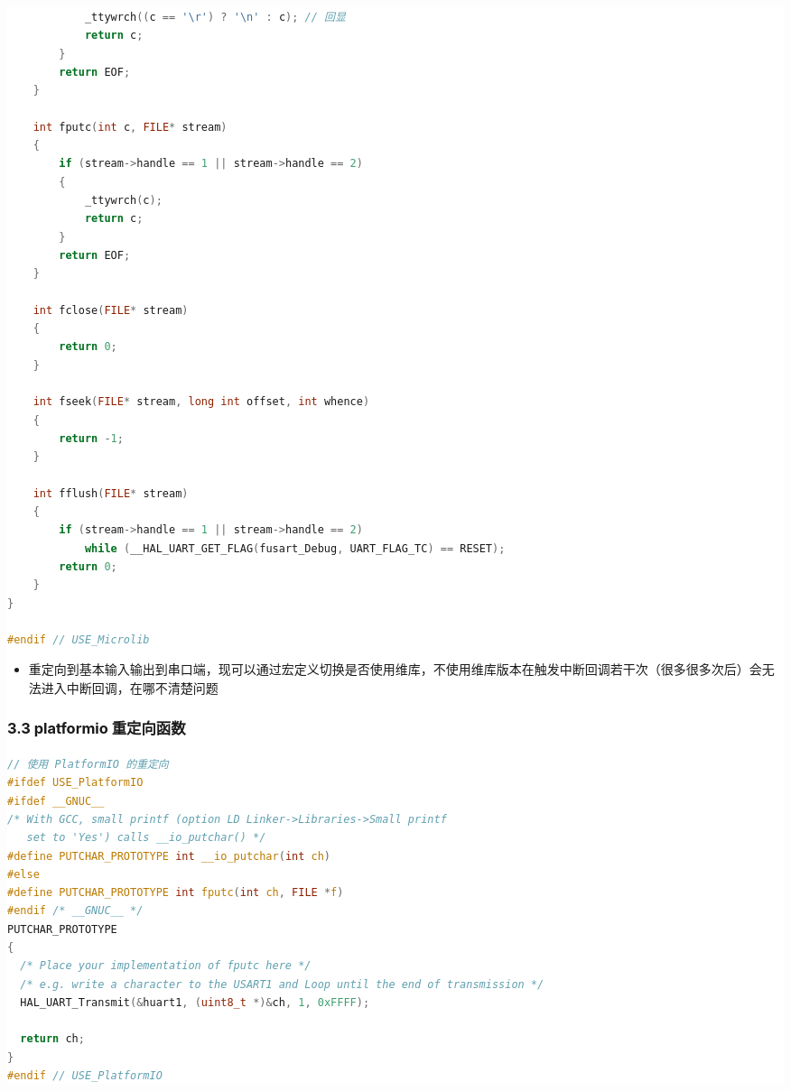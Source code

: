 ```c
            _ttywrch((c == '\r') ? '\n' : c); // 回显
            return c;
        }
        return EOF;
    }

    int fputc(int c, FILE* stream)
    {
        if (stream->handle == 1 || stream->handle == 2)
        {
            _ttywrch(c);
            return c;
        }
        return EOF;
    }

    int fclose(FILE* stream)
    {
        return 0;
    }

    int fseek(FILE* stream, long int offset, int whence)
    {
        return -1;
    }

    int fflush(FILE* stream)
    {
        if (stream->handle == 1 || stream->handle == 2)
            while (__HAL_UART_GET_FLAG(fusart_Debug, UART_FLAG_TC) == RESET);
        return 0;
    }
}

#endif // USE_Microlib
```

* 重定向到基本输入输出到串口端，现可以通过宏定义切换是否使用维库，不使用维库版本在触发中断回调若干次（很多很多次后）会无法进入中断回调，在哪不清楚问题

### 3.3 platformio 重定向函数

```c
// 使用 PlatformIO 的重定向
#ifdef USE_PlatformIO
#ifdef __GNUC__
/* With GCC, small printf (option LD Linker->Libraries->Small printf
   set to 'Yes') calls __io_putchar() */
#define PUTCHAR_PROTOTYPE int __io_putchar(int ch)
#else
#define PUTCHAR_PROTOTYPE int fputc(int ch, FILE *f)
#endif /* __GNUC__ */
PUTCHAR_PROTOTYPE
{
  /* Place your implementation of fputc here */
  /* e.g. write a character to the USART1 and Loop until the end of transmission */
  HAL_UART_Transmit(&huart1, (uint8_t *)&ch, 1, 0xFFFF);

  return ch;
}
#endif // USE_PlatformIO
```
